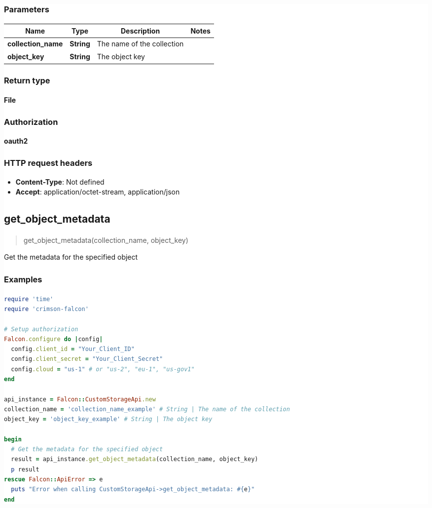 ### Parameters

| Name | Type | Description | Notes |
| ---- | ---- | ----------- | ----- |
| **collection_name** | **String** | The name of the collection |  |
| **object_key** | **String** | The object key |  |

### Return type

**File**

### Authorization

**oauth2**

### HTTP request headers

- **Content-Type**: Not defined
- **Accept**: application/octet-stream, application/json


## get_object_metadata

> <CustomStorageResponse> get_object_metadata(collection_name, object_key)

Get the metadata for the specified object

### Examples

```ruby
require 'time'
require 'crimson-falcon'

# Setup authorization
Falcon.configure do |config|
  config.client_id = "Your_Client_ID"
  config.client_secret = "Your_Client_Secret"
  config.cloud = "us-1" # or "us-2", "eu-1", "us-gov1"
end

api_instance = Falcon::CustomStorageApi.new
collection_name = 'collection_name_example' # String | The name of the collection
object_key = 'object_key_example' # String | The object key

begin
  # Get the metadata for the specified object
  result = api_instance.get_object_metadata(collection_name, object_key)
  p result
rescue Falcon::ApiError => e
  puts "Error when calling CustomStorageApi->get_object_metadata: #{e}"
end
```
